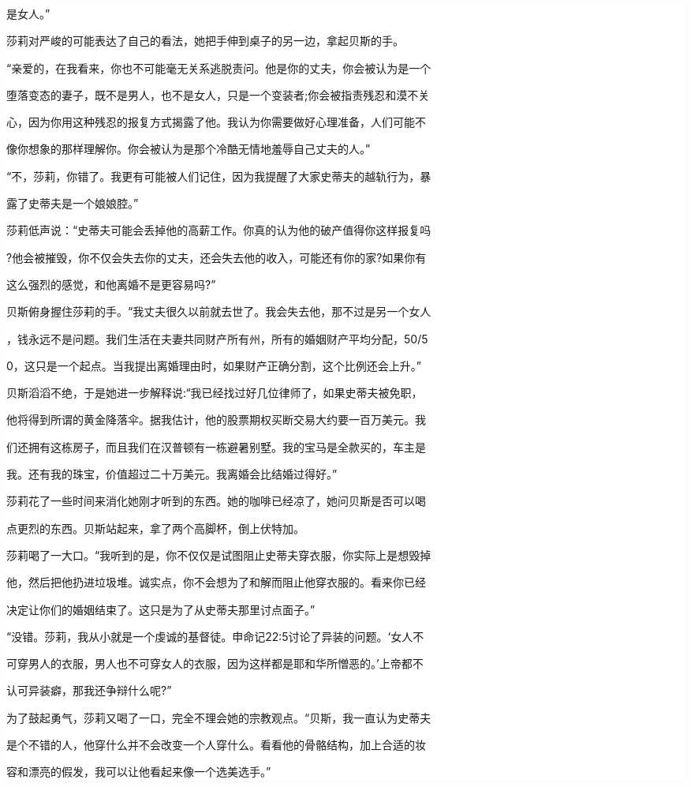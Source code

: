 是女人。”



莎莉对严峻的可能表达了自己的看法，她把手伸到桌子的另一边，拿起贝斯的手。

“亲爱的，在我看来，你也不可能毫无关系逃脱责问。他是你的丈夫，你会被认为是一个

堕落变态的妻子，既不是男人，也不是女人，只是一个变装者;你会被指责残忍和漠不关

心，因为你用这种残忍的报复方式揭露了他。我认为你需要做好心理准备，人们可能不

像你想象的那样理解你。你会被认为是那个冷酷无情地羞辱自己丈夫的人。”

“不，莎莉，你错了。我更有可能被人们记住，因为我提醒了大家史蒂夫的越轨行为，暴

露了史蒂夫是一个娘娘腔。”



莎莉低声说：“史蒂夫可能会丢掉他的高薪工作。你真的认为他的破产值得你这样报复吗

?他会被摧毁，你不仅会失去你的丈夫，还会失去他的收入，可能还有你的家?如果你有

这么强烈的感觉，和他离婚不是更容易吗?”

贝斯俯身握住莎莉的手。“我丈夫很久以前就去世了。我会失去他，那不过是另一个女人

，钱永远不是问题。我们生活在夫妻共同财产所有州，所有的婚姻财产平均分配，50/5

0，这只是一个起点。当我提出离婚理由时，如果财产正确分割，这个比例还会上升。”





贝斯滔滔不绝，于是她进一步解释说:“我已经找过好几位律师了，如果史蒂夫被免职，

他将得到所谓的黄金降落伞。据我估计，他的股票期权买断交易大约要一百万美元。我

们还拥有这栋房子，而且我们在汉普顿有一栋避暑别墅。我的宝马是全款买的，车主是

我。还有我的珠宝，价值超过二十万美元。我离婚会比结婚过得好。”



莎莉花了一些时间来消化她刚才听到的东西。她的咖啡已经凉了，她问贝斯是否可以喝

点更烈的东西。贝斯站起来，拿了两个高脚杯，倒上伏特加。

莎莉喝了一大口。“我听到的是，你不仅仅是试图阻止史蒂夫穿衣服，你实际上是想毁掉

他，然后把他扔进垃圾堆。诚实点，你不会想为了和解而阻止他穿衣服的。看来你已经

决定让你们的婚姻结束了。这只是为了从史蒂夫那里讨点面子。”

“没错。莎莉，我从小就是一个虔诚的基督徒。申命记22:5讨论了异装的问题。‘女人不

可穿男人的衣服，男人也不可穿女人的衣服，因为这样都是耶和华所憎恶的。’上帝都不

认可异装癖，那我还争辩什么呢?”

为了鼓起勇气，莎莉又喝了一口，完全不理会她的宗教观点。“贝斯，我一直认为史蒂夫

是个不错的人，他穿什么并不会改变一个人穿什么。看看他的骨骼结构，加上合适的妆

容和漂亮的假发，我可以让他看起来像一个选美选手。”

